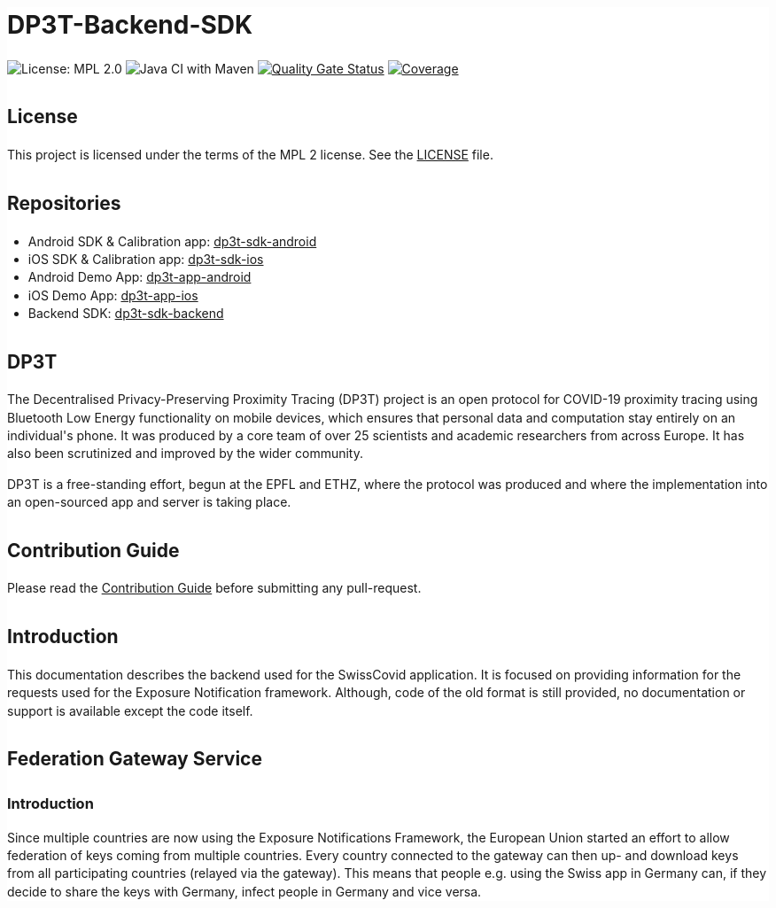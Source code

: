 
# DP3T-Backend-SDK

![License: MPL 2.0](https://img.shields.io/badge/License-MPL%202.0-brightgreen.svg)
![Java CI with Maven](https://github.com/DP-3T/dp3t-sdk-backend/workflows/Java%20CI%20with%20Maven/badge.svg?branch=master)
[![Quality Gate Status](https://sonarcloud.io/api/project_badges/measure?project=DP-3T_dp3t-sdk-backend&metric=alert_status)](https://sonarcloud.io/dashboard?id=DP-3T_dp3t-sdk-backend)
[![Coverage](https://sonarcloud.io/api/project_badges/measure?project=DP-3T_dp3t-sdk-backend&metric=coverage)](https://sonarcloud.io/dashboard?id=DP-3T_dp3t-sdk-backend)

## License
This project is licensed under the terms of the MPL 2 license. See the [LICENSE](LICENSE) file.

## Repositories
* Android SDK & Calibration app: [dp3t-sdk-android](https://github.com/DP-3T/dp3t-sdk-android)
* iOS SDK & Calibration app: [dp3t-sdk-ios](https://github.com/DP-3T/dp3t-sdk-ios)
* Android Demo App: [dp3t-app-android](https://github.com/DP-3T/dp3t-app-android)
* iOS Demo App: [dp3t-app-ios](https://github.com/DP-3T/dp3t-app-ios)
* Backend SDK: [dp3t-sdk-backend](https://github.com/DP-3T/dp3t-sdk-backend)

## DP3T
The Decentralised Privacy-Preserving Proximity Tracing (DP3T) project is an open protocol for COVID-19 proximity tracing using Bluetooth Low Energy functionality on mobile devices, which ensures that personal data and computation stay entirely on an individual's phone. It was produced by a core team of over 25 scientists and academic researchers from across Europe. It has also been scrutinized and improved by the wider community.

DP3T is a free-standing effort, begun at the EPFL and ETHZ, where the protocol was produced and where the implementation into an open-sourced app and server is taking place.

## Contribution Guide

Please read the [Contribution Guide](CONTRIBUTING.md) before submitting any pull-request.

## Introduction
This documentation describes the backend used for the SwissCovid application. It is focused on providing information for the requests used for the Exposure Notification framework. Although, code of the old format is still provided, no documentation or support is available except the code itself.

## Federation Gateway Service
### Introduction 
Since multiple countries are now using the Exposure Notifications Framework, the European Union started an effort to allow federation of keys coming from multiple countries. Every country connected to the gateway can then up- and download keys from all participating countries (relayed via the gateway). This means that people e.g. using the Swiss app in Germany can, if they decide to share the keys with Germany, infect people in Germany and vice versa.
